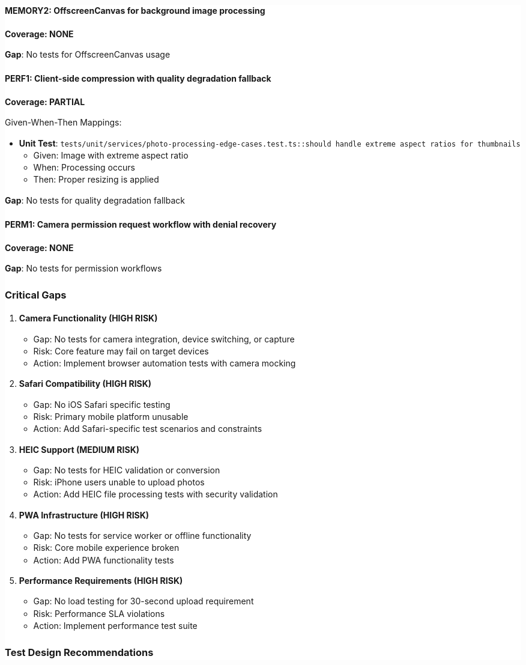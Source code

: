 #### MEMORY2: OffscreenCanvas for background image processing

**Coverage: NONE**

**Gap**: No tests for OffscreenCanvas usage

#### PERF1: Client-side compression with quality degradation fallback

**Coverage: PARTIAL**

Given-When-Then Mappings:

- **Unit Test**: `tests/unit/services/photo-processing-edge-cases.test.ts::should handle extreme aspect ratios for thumbnails`
  - Given: Image with extreme aspect ratio
  - When: Processing occurs
  - Then: Proper resizing is applied

**Gap**: No tests for quality degradation fallback

#### PERM1: Camera permission request workflow with denial recovery

**Coverage: NONE**

**Gap**: No tests for permission workflows

### Critical Gaps

1. **Camera Functionality (HIGH RISK)**
   - Gap: No tests for camera integration, device switching, or capture
   - Risk: Core feature may fail on target devices
   - Action: Implement browser automation tests with camera mocking

2. **Safari Compatibility (HIGH RISK)**
   - Gap: No iOS Safari specific testing
   - Risk: Primary mobile platform unusable
   - Action: Add Safari-specific test scenarios and constraints

3. **HEIC Support (MEDIUM RISK)**
   - Gap: No tests for HEIC validation or conversion
   - Risk: iPhone users unable to upload photos
   - Action: Add HEIC file processing tests with security validation

4. **PWA Infrastructure (HIGH RISK)**
   - Gap: No tests for service worker or offline functionality
   - Risk: Core mobile experience broken
   - Action: Add PWA functionality tests

5. **Performance Requirements (HIGH RISK)**
   - Gap: No load testing for 30-second upload requirement
   - Risk: Performance SLA violations
   - Action: Implement performance test suite

### Test Design Recommendations
